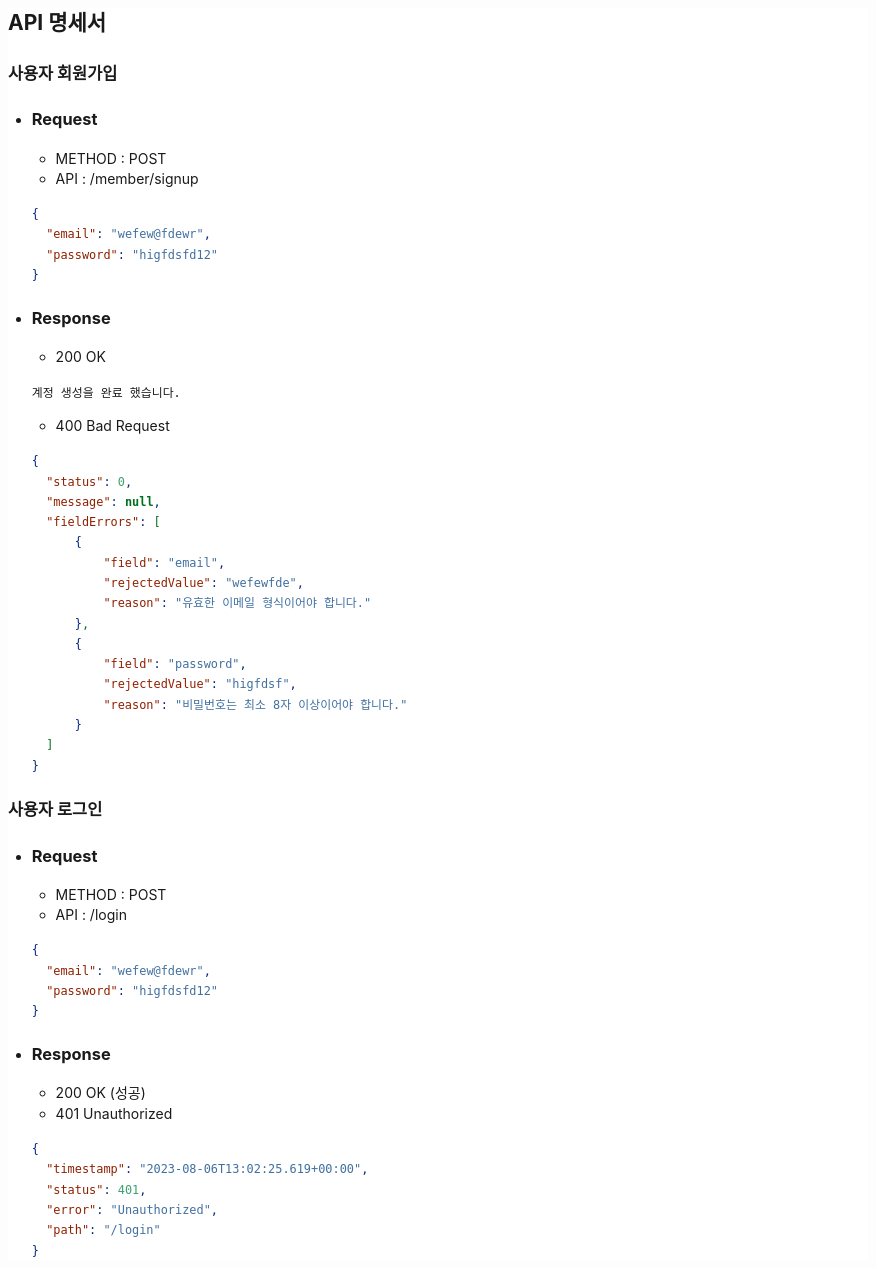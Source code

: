 
## API 명세서
### 사용자 회원가입
- ### Request
    - METHOD : POST
    - API : /member/signup
    ```json
    {
      "email": "wefew@fdewr",
      "password": "higfdsfd12"
    }
    ```
- ### Response
    - 200 OK
    ```text
    계정 생성을 완료 했습니다.
    ```
    - 400 Bad Request
    ```json
    {
      "status": 0,
      "message": null,
      "fieldErrors": [
          {
              "field": "email",
              "rejectedValue": "wefewfde",
              "reason": "유효한 이메일 형식이어야 합니다."
          },
          {
              "field": "password",
              "rejectedValue": "higfdsf",
              "reason": "비밀번호는 최소 8자 이상이어야 합니다."
          }
      ]
    }
    ```

### 사용자 로그인
- ### Request
    - METHOD : POST
    - API : /login
    ```json
    {
      "email": "wefew@fdewr",
      "password": "higfdsfd12"
    }
    ```
- ### Response
    - 200 OK (성공)
    - 401 Unauthorized
    ```json
    {
      "timestamp": "2023-08-06T13:02:25.619+00:00",
      "status": 401,
      "error": "Unauthorized",
      "path": "/login"
    }
    ```
